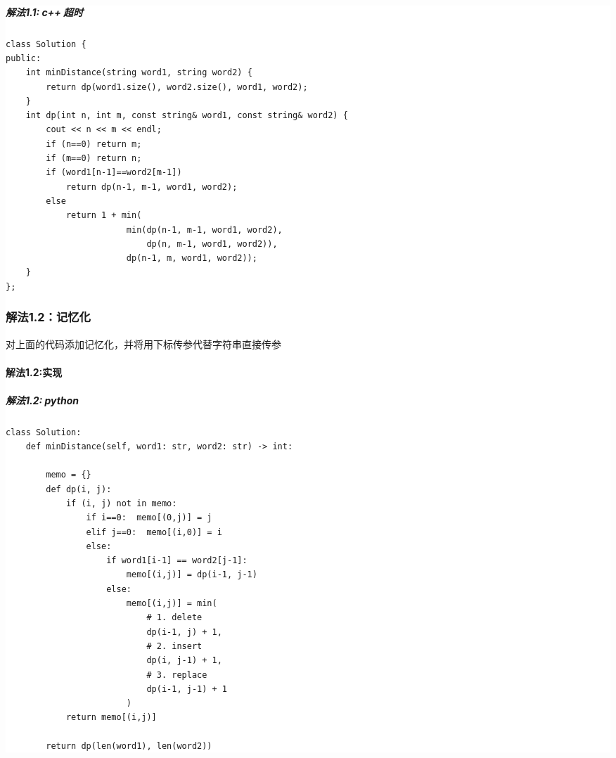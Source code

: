 ##### 解法1.1: c++ 超时

```
class Solution {
public:
    int minDistance(string word1, string word2) {
        return dp(word1.size(), word2.size(), word1, word2);
    }
    int dp(int n, int m, const string& word1, const string& word2) {
        cout << n << m << endl;
        if (n==0) return m;
        if (m==0) return n;
        if (word1[n-1]==word2[m-1]) 
            return dp(n-1, m-1, word1, word2);
        else
            return 1 + min( 
                        min(dp(n-1, m-1, word1, word2),
                            dp(n, m-1, word1, word2)),
                        dp(n-1, m, word1, word2));
    }
};
```

### 解法1.2：记忆化

对上面的代码添加记忆化，并将用下标传参代替字符串直接传参

#### 解法1.2:实现

##### 解法1.2: python

```
class Solution:
    def minDistance(self, word1: str, word2: str) -> int:

        memo = {}
        def dp(i, j):
            if (i, j) not in memo:
                if i==0:  memo[(0,j)] = j
                elif j==0:  memo[(i,0)] = i
                else:
                    if word1[i-1] == word2[j-1]:
                        memo[(i,j)] = dp(i-1, j-1)
                    else:
                        memo[(i,j)] = min(
                            # 1. delete
                            dp(i-1, j) + 1,
                            # 2. insert
                            dp(i, j-1) + 1,
                            # 3. replace
                            dp(i-1, j-1) + 1
                        )
            return memo[(i,j)]

        return dp(len(word1), len(word2))
```
